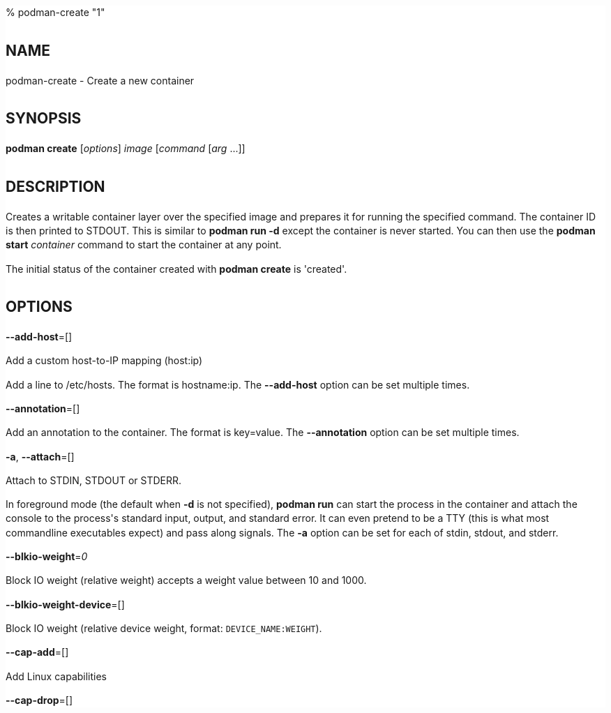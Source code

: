 % podman-create "1"

## NAME
podman\-create - Create a new container

## SYNOPSIS
**podman create** [*options*] *image* [*command* [*arg* ...]]

## DESCRIPTION

Creates a writable container layer over the specified image and prepares it for
running the specified command. The container ID is then printed to STDOUT. This
is similar to **podman run -d** except the container is never started. You can
then use the **podman start** *container* command to start the container at
any point.

The initial status of the container created with **podman create** is 'created'.

## OPTIONS
**--add-host**=[]

Add a custom host-to-IP mapping (host:ip)

Add a line to /etc/hosts. The format is hostname:ip.  The **--add-host**
option can be set multiple times.

**--annotation**=[]

Add an annotation to the container. The format is key=value.
The **--annotation** option can be set multiple times.

**-a**, **--attach**=[]

Attach to STDIN, STDOUT or STDERR.

In foreground mode (the default when **-d**
is not specified), **podman run** can start the process in the container
and attach the console to the process's standard input, output, and standard
error. It can even pretend to be a TTY (this is what most commandline
executables expect) and pass along signals. The **-a** option can be set for
each of stdin, stdout, and stderr.

**--blkio-weight**=*0*

Block IO weight (relative weight) accepts a weight value between 10 and 1000.

**--blkio-weight-device**=[]

Block IO weight (relative device weight, format: `DEVICE_NAME:WEIGHT`).

**--cap-add**=[]

Add Linux capabilities

**--cap-drop**=[]
